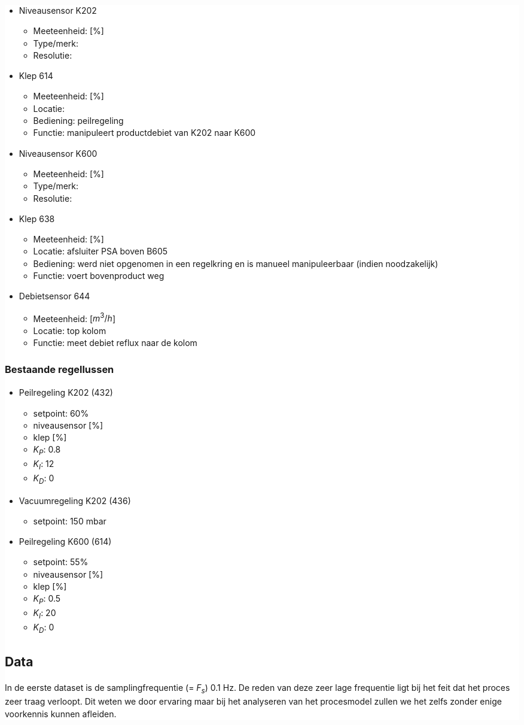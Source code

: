 * Niveausensor K202
  * Meeteenheid: [$\%$]
  * Type/merk:
  * Resolutie:
  
* Klep 614 
  * Meeteenheid: [$\%$]
  * Locatie: 
  * Bediening: peilregeling
  * Functie: manipuleert productdebiet van K202 naar K600

* Niveausensor K600
  * Meeteenheid: [$\%$]
  * Type/merk:
  * Resolutie:

* Klep 638 
  * Meeteenheid: [$\%$]
  * Locatie: afsluiter PSA boven B605
  * Bediening: werd niet opgenomen in een regelkring en is manueel manipuleerbaar (indien noodzakelijk)
  * Functie: voert bovenproduct weg
  
* Debietsensor 644 
  * Meeteenheid: [$m^3/h$]
  * Locatie: top kolom
  * Functie: meet debiet reflux naar de kolom

### Bestaande regellussen

* Peilregeling K202 (432)
  * setpoint: 60%
  * niveausensor [$\%$]
  * klep [$\%$]
  * $K_P$: 0.8
  * $K_I$: 12
  * $K_D$: 0

* Vacuumregeling K202 (436)
  * setpoint: 150 mbar

* Peilregeling K600 (614)
  * setpoint: 55%
  * niveausensor [$\%$]
  * klep [$\%$]
  * $K_P$: 0.5
  * $K_I$: 20
  * $K_D$: 0

## Data


In de eerste dataset is de samplingfrequentie (= $F_s$) 0.1 Hz. De reden van deze zeer lage frequentie ligt bij het feit dat het proces zeer traag verloopt. Dit weten we door ervaring maar bij het analyseren van het procesmodel zullen we het zelfs zonder enige voorkennis kunnen afleiden.
